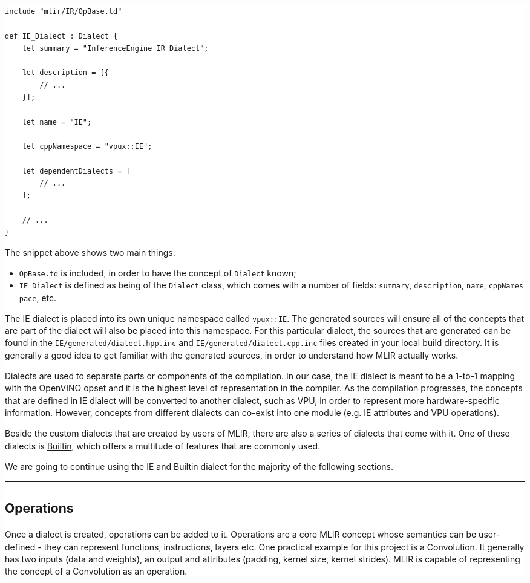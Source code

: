 ```MLIR
include "mlir/IR/OpBase.td"

def IE_Dialect : Dialect {
    let summary = "InferenceEngine IR Dialect";

    let description = [{
        // ...
    }];

    let name = "IE";

    let cppNamespace = "vpux::IE";

    let dependentDialects = [
        // ...
    ];

    // ...
}
```

The snippet above shows two main things:
- `OpBase.td` is included, in order to have the concept of `Dialect` known;
- `IE_Dialect` is defined as being of the `Dialect` class, which comes with a number of fields: `summary`, `description`, `name`, `cppNamespace`, etc.

The IE dialect is placed into its own unique namespace called `vpux::IE`. The generated sources will ensure all of the concepts that are part of the dialect will also be placed into this namespace. For this particular dialect, the sources that are generated can be found in the `IE/generated/dialect.hpp.inc` and `IE/generated/dialect.cpp.inc` files created in your local build directory. It is generally a good idea to get familiar with the generated sources, in order to understand how MLIR actually works.

Dialects are used to separate parts or components of the compilation. In our case, the IE dialect is meant to be a 1-to-1 mapping with the OpenVINO opset and it is the highest level of representation in the compiler. As the compilation progresses, the concepts that are defined in IE dialect will be converted to another dialect, such as VPU, in order to represent more hardware-specific information. However, concepts from different dialects can co-exist into one module (e.g. IE attributes and VPU operations).

Beside the custom dialects that are created by users of MLIR, there are also a series of dialects that come with it. One of these dialects is [Builtin](https://mlir.llvm.org/docs/Dialects/Builtin), which offers a multitude of features that are commonly used.

We are going to continue using the IE and Builtin dialect for the majority of the following sections.

---

## Operations

Once a dialect is created, operations can be added to it. Operations are a core MLIR concept whose semantics can be user-defined - they can represent functions, instructions, layers etc. One practical example for this project is a Convolution. It generally has two inputs (data and weights), an output and attributes (padding, kernel size, kernel strides). MLIR is capable of representing the concept of a Convolution as an operation.
